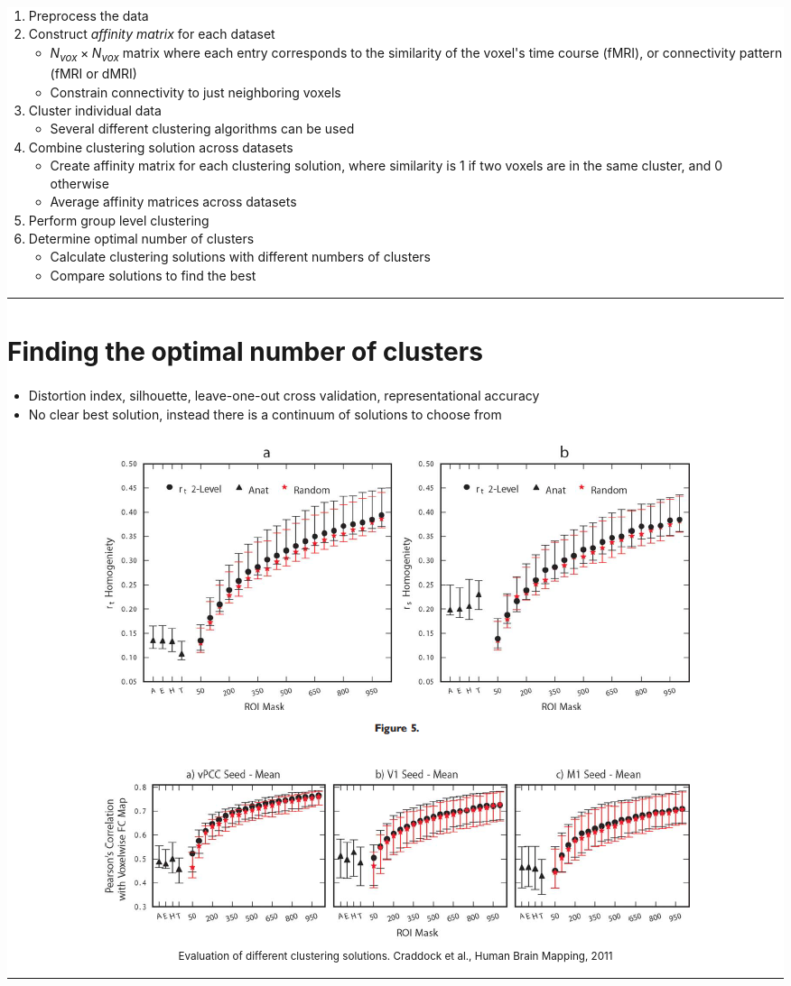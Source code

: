 1. Preprocess the data
2. Construct *affinity matrix* for each dataset
    - $N_{vox} \times N_{vox}$ matrix where each entry corresponds to the similarity of the voxel's time course (fMRI), or connectivity pattern (fMRI or dMRI)
    - Constrain connectivity to just neighboring voxels
3. Cluster individual data
    - Several different clustering algorithms can be used
4. Combine clustering solution across datasets
    - Create affinity matrix for each clustering solution, where similarity is 1 if two voxels are in the same cluster, and 0 otherwise
    - Average affinity matrices across datasets
5. Perform group level clustering
6. Determine optimal number of clusters
    - Calculate clustering solutions with different numbers of clusters
    - Compare solutions to find the best
    
---

# Finding the optimal number of clusters

- Distortion index, silhouette, leave-one-out cross validation, representational accuracy
- No clear best solution, instead there is a continuum of solutions to choose from

<center><figure><img src="imgs/ROI_compare.png"><figcaption><small>Evaluation of different clustering solutions. Craddock et al., Human Brain Mapping, 2011</small></figcaption></figure></center>

--- 